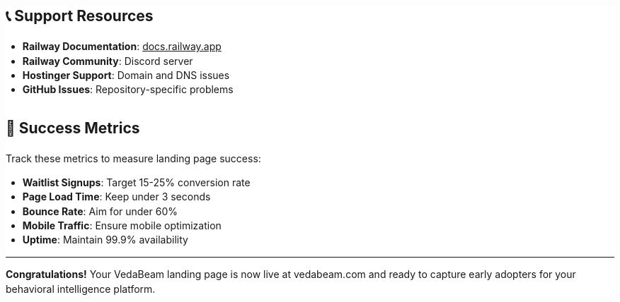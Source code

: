 ## 📞 Support Resources

- **Railway Documentation**: [docs.railway.app](https://docs.railway.app)
- **Railway Community**: Discord server
- **Hostinger Support**: Domain and DNS issues
- **GitHub Issues**: Repository-specific problems

## 🎉 Success Metrics

Track these metrics to measure landing page success:

- **Waitlist Signups**: Target 15-25% conversion rate
- **Page Load Time**: Keep under 3 seconds
- **Bounce Rate**: Aim for under 60%
- **Mobile Traffic**: Ensure mobile optimization
- **Uptime**: Maintain 99.9% availability

---

**Congratulations!** Your VedaBeam landing page is now live at vedabeam.com and ready to capture early adopters for your behavioral intelligence platform.

